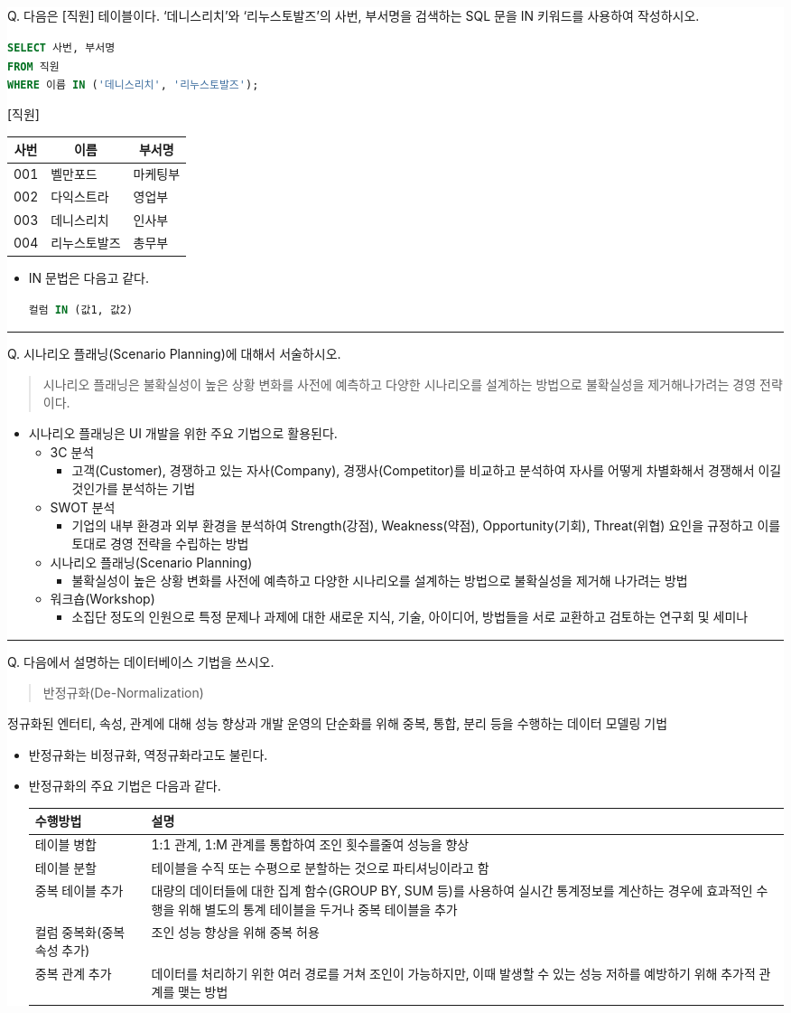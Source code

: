 Q. 다음은 [직원] 테이블이다. ‘데니스리치’와 ‘리누스토발즈’의 사번, 부서명을 검색하는 SQL 문을 IN 키워드를 사용하여 작성하시오.

```sql
SELECT 사번, 부서명
FROM 직원
WHERE 이름 IN ('데니스리치', '리누스토발즈');
```

[직원]

| 사번 | 이름 | 부서명 |
| --- | --- | --- |
| 001 | 벨만포드 | 마케팅부 |
| 002 | 다익스트라 | 영업부 |
| 003 | 데니스리치 | 인사부 |
| 004 | 리누스토발즈 | 총무부 |

- IN 문법은 다음고 같다.
    
    ```sql
    컬럼 IN (값1, 값2)
    ```
    

---

Q. 시나리오 플래닝(Scenario Planning)에 대해서 서술하시오.

> 시나리오 플래닝은 불확실성이 높은 상황 변화를 사전에 예측하고 다양한 시나리오를 설계하는 방법으로 불확실성을 제거해나가려는 경영 전략이다.
> 

- 시나리오 플래닝은 UI 개발을 위한 주요 기법으로 활용된다.
    - 3C 분석
        - 고객(Customer), 경쟁하고 있는 자사(Company), 경쟁사(Competitor)를 비교하고 분석하여 자사를 어떻게 차별화해서 경쟁해서 이길 것인가를 분석하는 기법
    - SWOT 분석
        - 기업의 내부 환경과 외부 환경을 분석하여 Strength(강점), Weakness(약점), Opportunity(기회), Threat(위협) 요인을 규정하고 이를 토대로 경영 전략을 수립하는 방법
    - 시나리오 플래닝(Scenario Planning)
        - 불확실성이 높은 상황 변화를 사전에 예측하고 다양한 시나리오를 설계하는 방법으로 불확실성을 제거해 나가려는 방법
    - 워크숍(Workshop)
        - 소집단 정도의 인원으로 특정 문제나 과제에 대한 새로운 지식, 기술, 아이디어, 방법들을 서로 교환하고 검토하는 연구회 및 세미나

---

Q. 다음에서 설명하는 데이터베이스 기법을 쓰시오.

> 반정규화(De-Normalization)
> 

정규화된 엔터티, 속성, 관계에 대해 성능 향상과 개발 운영의 단순화를 위해 중복, 통합, 분리 등을 수행하는 데이터 모델링 기법

- 반정규화는 비정규화, 역정규화라고도 불린다.
- 반정규화의 주요 기법은 다음과 같다.
    
    
    | 수행방법 | 설명 |
    | --- | --- |
    | 테이블 병합 | 1:1 관계, 1:M 관계를 통합하여 조인 횟수를줄여 성능을 향상 |
    | 테이블 분할 | 테이블을 수직 또는 수평으로 분할하는 것으로 파티셔닝이라고 함 |
    | 중복 테이블 추가 | 대량의 데이터들에 대한 집계 함수(GROUP BY, SUM 등)를 사용하여 실시간 통계정보를 계산하는 경우에 효과적인 수행을 위해 별도의 통계 테이블을 두거나 중복 테이블을 추가 |
    | 컬럼 중복화(중복 속성 추가) | 조인 성능 향상을 위해 중복 허용 |
    | 중복 관계 추가 | 데이터를 처리하기 위한 여러 경로를 거쳐 조인이 가능하지만, 이때 발생할 수 있는 성능 저하를 예방하기 위해 추가적 관계를 맺는 방법 |
